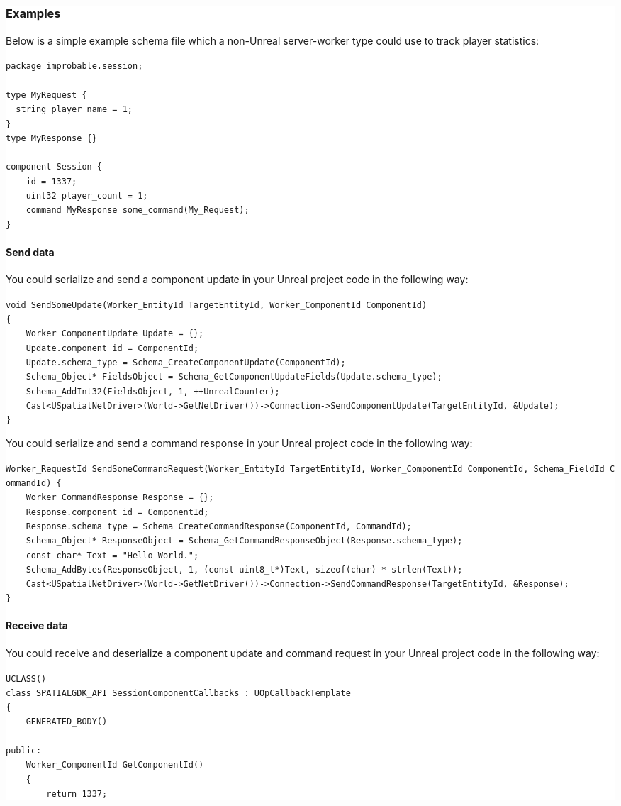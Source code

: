 ### Examples
Below is a simple example schema file which a non-Unreal server-worker type could use to track player statistics:

```
package improbable.session;

type MyRequest {
  string player_name = 1;
}
type MyResponse {}

component Session {
    id = 1337;
    uint32 player_count = 1;
    command MyResponse some_command(My_Request);
}
```

#### Send data
You could serialize and send a component update in your Unreal project code in the following way:
 
```
void SendSomeUpdate(Worker_EntityId TargetEntityId, Worker_ComponentId ComponentId)
{
    Worker_ComponentUpdate Update = {};
    Update.component_id = ComponentId;
    Update.schema_type = Schema_CreateComponentUpdate(ComponentId);
    Schema_Object* FieldsObject = Schema_GetComponentUpdateFields(Update.schema_type);
    Schema_AddInt32(FieldsObject, 1, ++UnrealCounter);
    Cast<USpatialNetDriver>(World->GetNetDriver())->Connection->SendComponentUpdate(TargetEntityId, &Update);
}
```


You could serialize and send a command response in your Unreal project code in the following way:


```
Worker_RequestId SendSomeCommandRequest(Worker_EntityId TargetEntityId, Worker_ComponentId ComponentId, Schema_FieldId CommandId) {
    Worker_CommandResponse Response = {};
    Response.component_id = ComponentId;
    Response.schema_type = Schema_CreateCommandResponse(ComponentId, CommandId);
    Schema_Object* ResponseObject = Schema_GetCommandResponseObject(Response.schema_type);
    const char* Text = "Hello World.";
    Schema_AddBytes(ResponseObject, 1, (const uint8_t*)Text, sizeof(char) * strlen(Text));
    Cast<USpatialNetDriver>(World->GetNetDriver())->Connection->SendCommandResponse(TargetEntityId, &Response);
}
```


#### Receive data
You could receive and deserialize a component update and command request in your Unreal project code in the following way:
```
UCLASS()
class SPATIALGDK_API SessionComponentCallbacks : UOpCallbackTemplate
{
    GENERATED_BODY()

public:
    Worker_ComponentId GetComponentId()
    {
        return 1337;
```